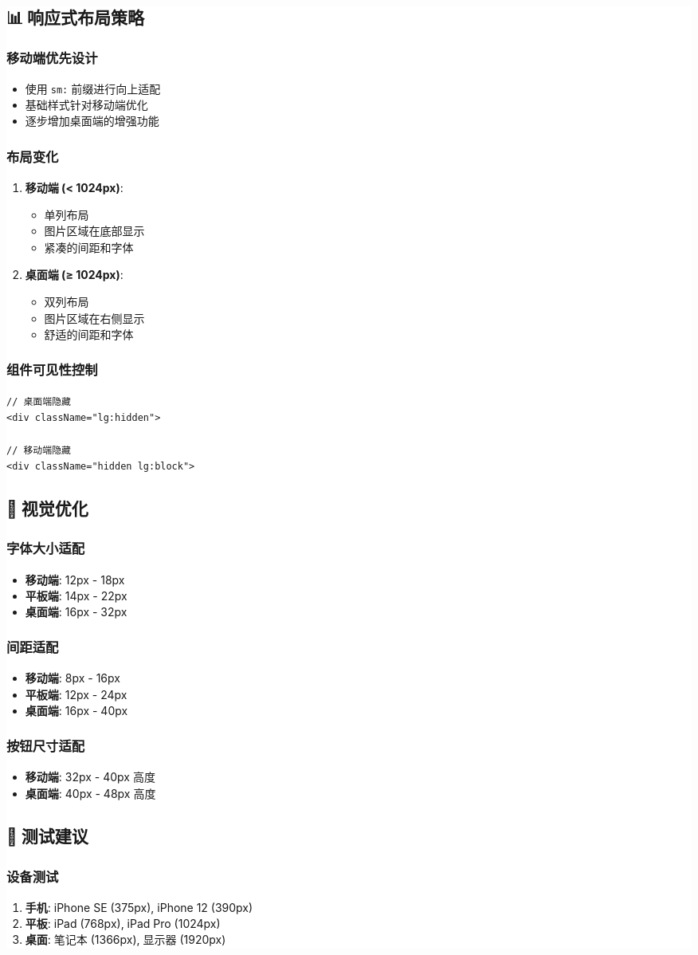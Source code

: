 ## 📊 响应式布局策略

### 移动端优先设计
- 使用 `sm:` 前缀进行向上适配
- 基础样式针对移动端优化
- 逐步增加桌面端的增强功能

### 布局变化
1. **移动端 (< 1024px)**:
   - 单列布局
   - 图片区域在底部显示
   - 紧凑的间距和字体

2. **桌面端 (≥ 1024px)**:
   - 双列布局
   - 图片区域在右侧显示
   - 舒适的间距和字体

### 组件可见性控制
```tsx
// 桌面端隐藏
<div className="lg:hidden">

// 移动端隐藏  
<div className="hidden lg:block">
```

## 🎨 视觉优化

### 字体大小适配
- **移动端**: 12px - 18px
- **平板端**: 14px - 22px  
- **桌面端**: 16px - 32px

### 间距适配
- **移动端**: 8px - 16px
- **平板端**: 12px - 24px
- **桌面端**: 16px - 40px

### 按钮尺寸适配
- **移动端**: 32px - 40px 高度
- **桌面端**: 40px - 48px 高度

## 🧪 测试建议

### 设备测试
1. **手机**: iPhone SE (375px), iPhone 12 (390px)
2. **平板**: iPad (768px), iPad Pro (1024px)
3. **桌面**: 笔记本 (1366px), 显示器 (1920px)
